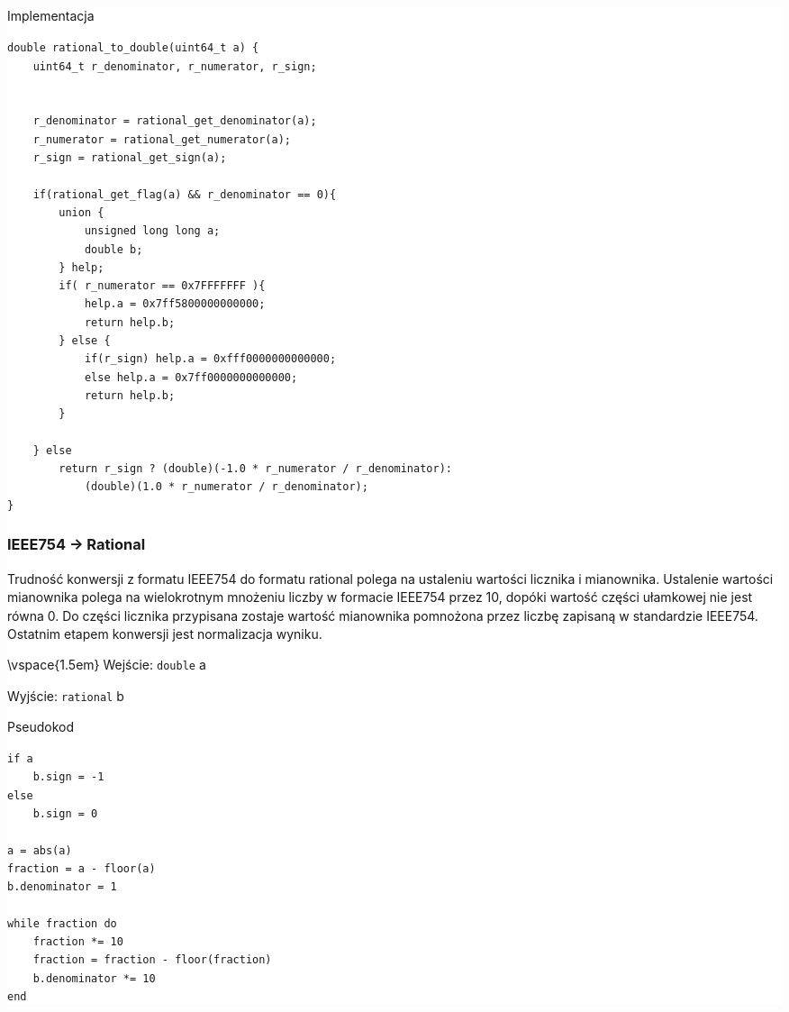 Implementacja

    double rational_to_double(uint64_t a) {
        uint64_t r_denominator, r_numerator, r_sign;


        r_denominator = rational_get_denominator(a);
        r_numerator = rational_get_numerator(a);
        r_sign = rational_get_sign(a);

        if(rational_get_flag(a) && r_denominator == 0){
            union {
                unsigned long long a;
                double b;
            } help;
            if( r_numerator == 0x7FFFFFFF ){
                help.a = 0x7ff5800000000000;
                return help.b;
            } else {
                if(r_sign) help.a = 0xfff0000000000000;
                else help.a = 0x7ff0000000000000;
                return help.b;
            }

        } else
            return r_sign ? (double)(-1.0 * r_numerator / r_denominator):
                (double)(1.0 * r_numerator / r_denominator);
    }

### IEEE754 $\to$ Rational

Trudność konwersji z formatu IEEE754 do formatu rational polega na ustaleniu
wartości licznika i mianownika. Ustalenie wartości mianownika polega na
wielokrotnym mnożeniu liczby w formacie IEEE754 przez $10$, dopóki wartość
części ułamkowej nie jest równa $0$. Do części licznika przypisana zostaje
wartość mianownika pomnożona przez liczbę zapisaną w standardzie
IEEE754. Ostatnim etapem konwersji jest normalizacja wyniku.

\vspace{1.5em}
Wejście: `double` a

Wyjście: `rational` b

Pseudokod

    if a
        b.sign = -1
    else
        b.sign = 0

    a = abs(a)
    fraction = a - floor(a)
    b.denominator = 1

    while fraction do
        fraction *= 10
        fraction = fraction - floor(fraction)
        b.denominator *= 10
    end
